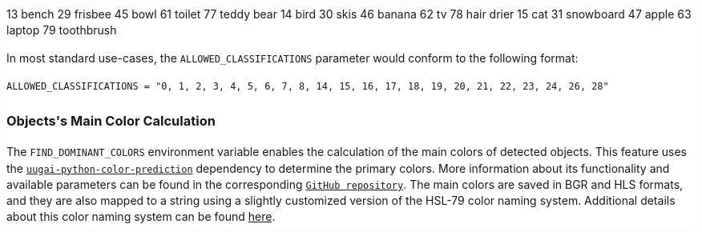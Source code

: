   </tr>
  <tr>
    <td>13</td>
    <td>bench</td>
    <td>29</td>
    <td>frisbee</td>
    <td>45</td>
    <td>bowl</td>
    <td>61</td>
    <td>toilet</td>
    <td>77</td>
    <td>teddy bear</td>
  </tr>
  <tr>
    <td>14</td>
    <td>bird</td>
    <td>30</td>
    <td>skis</td>
    <td>46</td>
    <td>banana</td>
    <td>62</td>
    <td>tv</td>
    <td>78</td>
    <td>hair drier</td>
  </tr>
  <tr>
    <td>15</td>
    <td>cat</td>
    <td>31</td>
    <td>snowboard</td>
    <td>47</td>
    <td>apple</td>
    <td>63</td>
    <td>laptop</td>
    <td>79</td>
    <td>toothbrush</td>
  </tr>
</tbody></table>

In most standard use-cases, the `ALLOWED_CLASSIFICATIONS` parameter would conform to the following format:

```.env
ALLOWED_CLASSIFICATIONS = "0, 1, 2, 3, 4, 5, 6, 7, 8, 14, 15, 16, 17, 18, 19, 20, 21, 22, 23, 24, 26, 28"
```

### Objects's Main Color Calculation

The `FIND_DOMINANT_COLORS` environment variable enables the calculation of the main colors of detected objects. This feature uses the [`uugai-python-color-prediction`](https://pypi.org/project/uugai-python-color-prediction/) dependency to determine the primary colors. More information about its functionality and available parameters can be found in the corresponding [`GitHub repository`](https://github.com/uug-ai/uugai-python-color-prediction). The main colors are saved in BGR and HLS formats, and they are also mapped to a string using a slightly customized version of the HSL-79 color naming system. Additional details about this color naming system can be found [here](https://www.chilliant.com/colournames.html).
